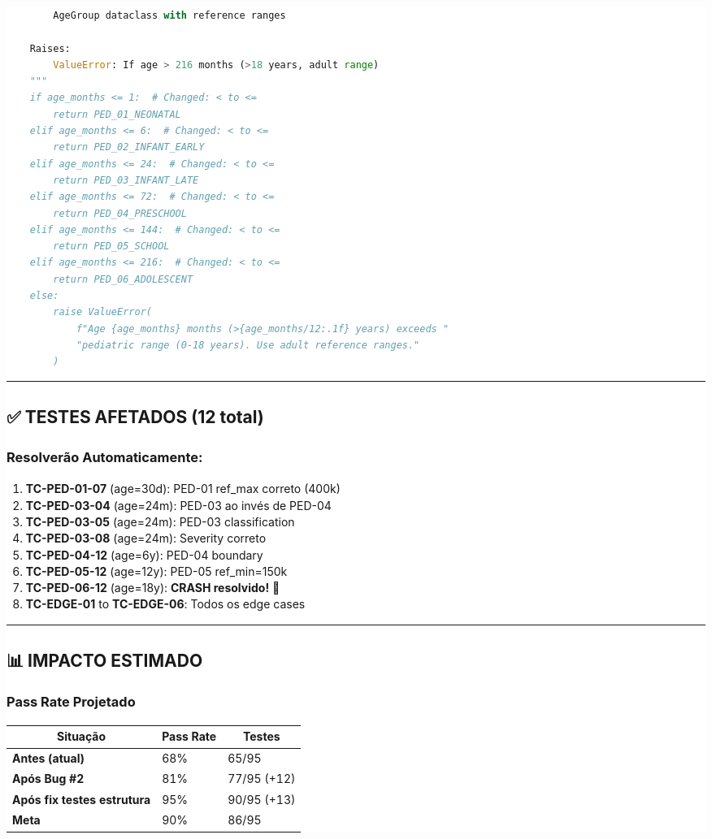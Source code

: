 ```python
        AgeGroup dataclass with reference ranges
        
    Raises:
        ValueError: If age > 216 months (>18 years, adult range)
    """
    if age_months <= 1:  # Changed: < to <=
        return PED_01_NEONATAL
    elif age_months <= 6:  # Changed: < to <=
        return PED_02_INFANT_EARLY
    elif age_months <= 24:  # Changed: < to <=
        return PED_03_INFANT_LATE
    elif age_months <= 72:  # Changed: < to <=
        return PED_04_PRESCHOOL
    elif age_months <= 144:  # Changed: < to <=
        return PED_05_SCHOOL
    elif age_months <= 216:  # Changed: < to <=
        return PED_06_ADOLESCENT
    else:
        raise ValueError(
            f"Age {age_months} months (>{age_months/12:.1f} years) exceeds "
            "pediatric range (0-18 years). Use adult reference ranges."
        )
```

---

## ✅ TESTES AFETADOS (12 total)

### Resolverão Automaticamente:

1. **TC-PED-01-07** (age=30d): PED-01 ref_max correto (400k)
2. **TC-PED-03-04** (age=24m): PED-03 ao invés de PED-04
3. **TC-PED-03-05** (age=24m): PED-03 classification
4. **TC-PED-03-08** (age=24m): Severity correto
5. **TC-PED-04-12** (age=6y): PED-04 boundary
6. **TC-PED-05-12** (age=12y): PED-05 ref_min=150k
7. **TC-PED-06-12** (age=18y): **CRASH resolvido!** 🎉
8. **TC-EDGE-01** to **TC-EDGE-06**: Todos os edge cases

---

## 📊 IMPACTO ESTIMADO

### Pass Rate Projetado

| Situação | Pass Rate | Testes |
|----------|-----------|--------|
| **Antes (atual)** | 68% | 65/95 |
| **Após Bug #2** | 81% | 77/95 (+12) |
| **Após fix testes estrutura** | 95% | 90/95 (+13) |
| **Meta** | 90% | 86/95 |
